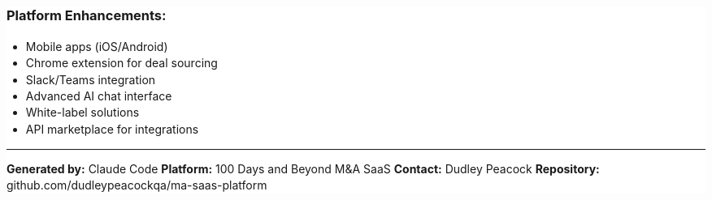 ### Platform Enhancements:

- Mobile apps (iOS/Android)
- Chrome extension for deal sourcing
- Slack/Teams integration
- Advanced AI chat interface
- White-label solutions
- API marketplace for integrations

---

**Generated by:** Claude Code
**Platform:** 100 Days and Beyond M&A SaaS
**Contact:** Dudley Peacock
**Repository:** github.com/dudleypeacockqa/ma-saas-platform
